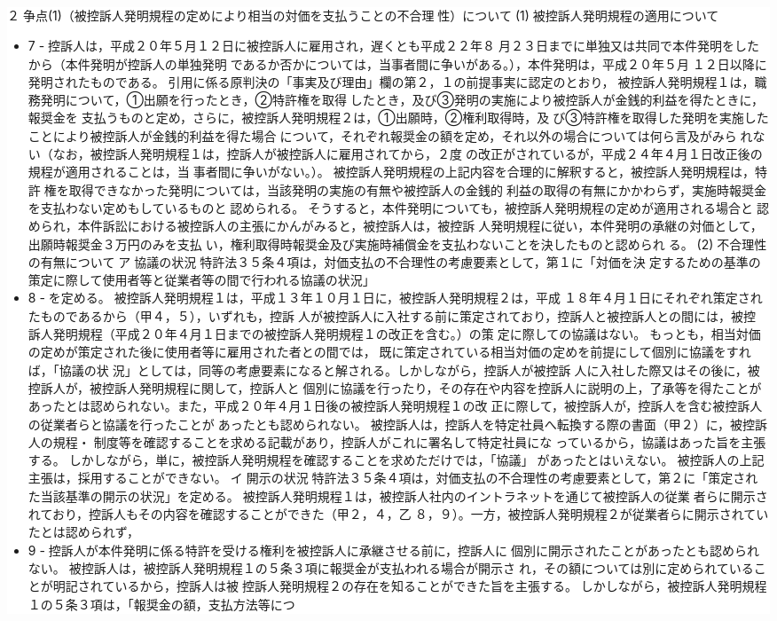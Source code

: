  ２ 争点(1)（被控訴人発明規程の定めにより相当の対価を支払うことの不合理
性）について 
  (1) 被控訴人発明規程の適用について 
 - 7 - 
 控訴人は，平成２０年５月１２日に被控訴人に雇用され，遅くとも平成２２年８
月２３日までに単独又は共同で本件発明をしたから（本件発明が控訴人の単独発明
であるか否かについては，当事者間に争いがある。），本件発明は，平成２０年５月
１２日以降に発明されたものである。 
 引用に係る原判決の「事実及び理由」欄の第２，１の前提事実に認定のとおり，
被控訴人発明規程１は，職務発明について，①出願を行ったとき，②特許権を取得
したとき，及び③発明の実施により被控訴人が金銭的利益を得たときに，報奨金を
支払うものと定め，さらに，被控訴人発明規程２は，①出願時，②権利取得時，及
び③特許権を取得した発明を実施したことにより被控訴人が金銭的利益を得た場合
について，それぞれ報奨金の額を定め，それ以外の場合については何ら言及がみら
れない（なお，被控訴人発明規程１は，控訴人が被控訴人に雇用されてから，２度
の改正がされているが，平成２４年４月１日改正後の規程が適用されることは，当
事者間に争いがない。）。 
 被控訴人発明規程の上記内容を合理的に解釈すると，被控訴人発明規程は，特許
権を取得できなかった発明については，当該発明の実施の有無や被控訴人の金銭的
利益の取得の有無にかかわらず，実施時報奨金を支払わない定めもしているものと
認められる。 
 そうすると，本件発明についても，被控訴人発明規程の定めが適用される場合と
認められ，本件訴訟における被控訴人の主張にかんがみると，被控訴人は，被控訴
人発明規程に従い，本件発明の承継の対価として，出願時報奨金３万円のみを支払
い，権利取得時報奨金及び実施時補償金を支払わないことを決したものと認められ
る。 
  (2) 不合理性の有無について 
   ア 協議の状況 
 特許法３５条４項は，対価支払の不合理性の考慮要素として，第１に「対価を決
定するための基準の策定に際して使用者等と従業者等の間で行われる協議の状況」
 - 8 - 
を定める。 
 被控訴人発明規程１は，平成１３年１０月１日に，被控訴人発明規程２は，平成
１８年４月１日にそれぞれ策定されたものであるから（甲４，５），いずれも，控訴
人が被控訴人に入社する前に策定されており，控訴人と被控訴人との間には，被控
訴人発明規程（平成２０年４月１日までの被控訴人発明規程１の改正を含む。）の策
定に際しての協議はない。 
 もっとも，相当対価の定めが策定された後に使用者等に雇用された者との間では，
既に策定されている相当対価の定めを前提にして個別に協議をすれば，「協議の状
況」としては，同等の考慮要素になると解される。しかしながら，控訴人が被控訴
人に入社した際又はその後に，被控訴人が，被控訴人発明規程に関して，控訴人と
個別に協議を行ったり，その存在や内容を控訴人に説明の上，了承等を得たことが
あったとは認められない。また，平成２０年４月１日後の被控訴人発明規程１の改
正に際して，被控訴人が，控訴人を含む被控訴人の従業者らと協議を行ったことが
あったとも認められない。 
 被控訴人は，控訴人を特定社員へ転換する際の書面（甲２）に，被控訴人の規程・
制度等を確認することを求める記載があり，控訴人がこれに署名して特定社員にな
っているから，協議はあった旨を主張する。 
 しかしながら，単に，被控訴人発明規程を確認することを求めただけでは，「協議」
があったとはいえない。 
 被控訴人の上記主張は，採用することができない。 
   イ 開示の状況 
 特許法３５条４項は，対価支払の不合理性の考慮要素として，第２に「策定され
た当該基準の開示の状況」を定める。 
 被控訴人発明規程１は，被控訴人社内のイントラネットを通じて被控訴人の従業
者らに開示されており，控訴人もその内容を確認することができた（甲２，４，乙
８，９）。一方，被控訴人発明規程２が従業者らに開示されていたとは認められず，
 - 9 - 
控訴人が本件発明に係る特許を受ける権利を被控訴人に承継させる前に，控訴人に
個別に開示されたことがあったとも認められない。 
 被控訴人は，被控訴人発明規程１の５条３項に報奨金が支払われる場合が開示さ
れ，その額については別に定められていることが明記されているから，控訴人は被
控訴人発明規程２の存在を知ることができた旨を主張する。 
 しかしながら，被控訴人発明規程１の５条３項は，「報奨金の額，支払方法等につ